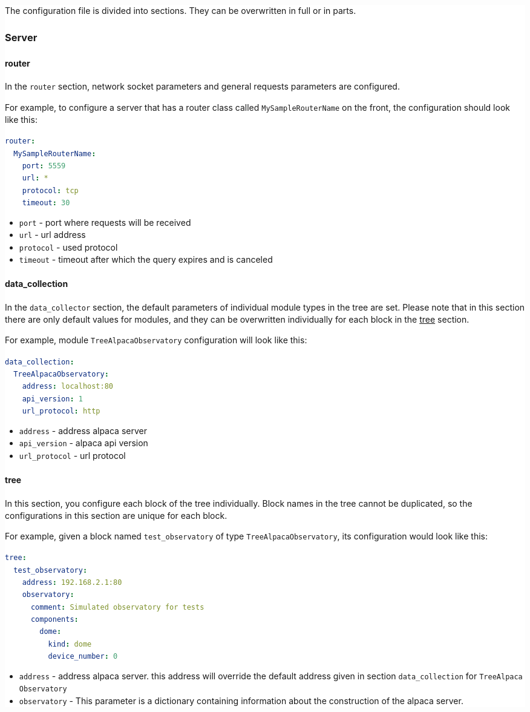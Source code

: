 The configuration file is divided into sections. They can be overwritten in full or in parts.

### Server

#### router
In the `router` section, network socket parameters and general requests parameters are configured.

For example, to configure a server that has a router class called `MySampleRouterName` on the front, 
the configuration should look like this:
```yaml
router:
  MySampleRouterName:
    port: 5559
    url: *
    protocol: tcp
    timeout: 30
```
* `port` - port where requests will be received
* `url` - url address
* `protocol` - used protocol
* `timeout` - timeout after which the query expires and is canceled

#### data_collection
In the `data_collector` section, the default parameters of individual module types in the tree are set.
Please note that in this section there are only default values for modules, and they can be overwritten individually 
for each block in the [tree](#tree) section.

For example, module `TreeAlpacaObservatory` configuration will look like this:

```yaml
data_collection:
  TreeAlpacaObservatory:
    address: localhost:80
    api_version: 1
    url_protocol: http
```
* `address` - address alpaca server
* `api_version` - alpaca api version
* `url_protocol` - url protocol

#### tree
In this section, you configure each block of the tree individually. Block names in the tree cannot be duplicated, 
so the configurations in this section are unique for each block.

For example, given a block named `test_observatory` of type `TreeAlpacaObservatory`, its configuration would look like this:

```yaml
tree:
  test_observatory:
    address: 192.168.2.1:80
    observatory:
      comment: Simulated observatory for tests
      components:
        dome:
          kind: dome
          device_number: 0
```
* `address` - address alpaca server. this address will override the default address given in section `data_collection` 
for `TreeAlpacaObservatory`
* `observatory` - This parameter is a dictionary containing information about the construction of the alpaca server. 